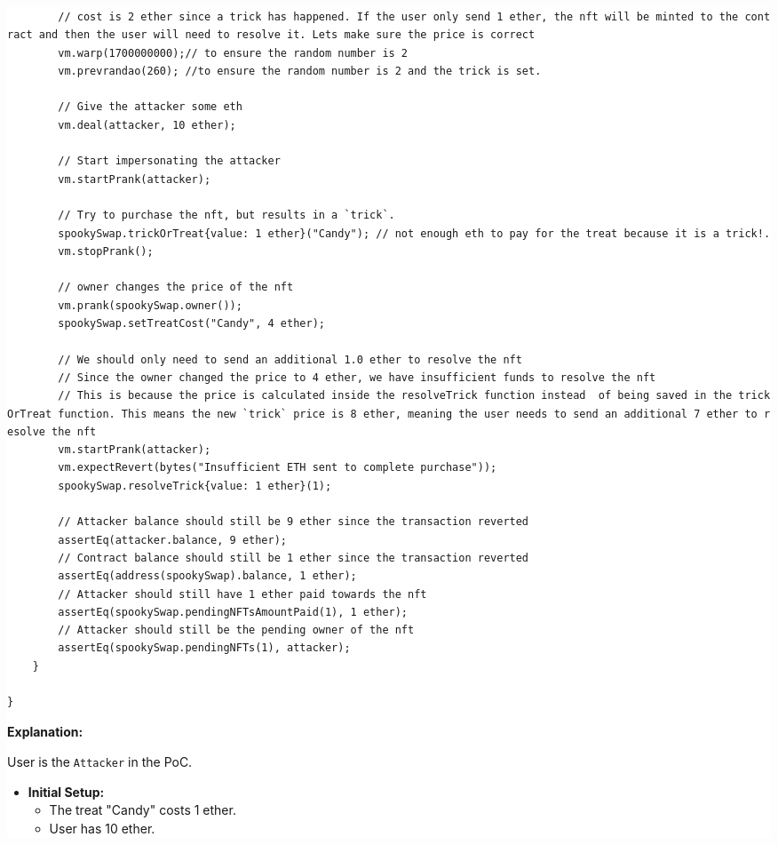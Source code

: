 ```solidity
        // cost is 2 ether since a trick has happened. If the user only send 1 ether, the nft will be minted to the contract and then the user will need to resolve it. Lets make sure the price is correct
        vm.warp(1700000000);// to ensure the random number is 2
        vm.prevrandao(260); //to ensure the random number is 2 and the trick is set.

        // Give the attacker some eth
        vm.deal(attacker, 10 ether);

        // Start impersonating the attacker
        vm.startPrank(attacker);

        // Try to purchase the nft, but results in a `trick`.
        spookySwap.trickOrTreat{value: 1 ether}("Candy"); // not enough eth to pay for the treat because it is a trick!.
        vm.stopPrank();
        
        // owner changes the price of the nft
        vm.prank(spookySwap.owner());
        spookySwap.setTreatCost("Candy", 4 ether);

        // We should only need to send an additional 1.0 ether to resolve the nft
        // Since the owner changed the price to 4 ether, we have insufficient funds to resolve the nft
        // This is because the price is calculated inside the resolveTrick function instead  of being saved in the trickOrTreat function. This means the new `trick` price is 8 ether, meaning the user needs to send an additional 7 ether to resolve the nft
        vm.startPrank(attacker);
        vm.expectRevert(bytes("Insufficient ETH sent to complete purchase"));
        spookySwap.resolveTrick{value: 1 ether}(1);

        // Attacker balance should still be 9 ether since the transaction reverted
        assertEq(attacker.balance, 9 ether);
        // Contract balance should still be 1 ether since the transaction reverted
        assertEq(address(spookySwap).balance, 1 ether);
        // Attacker should still have 1 ether paid towards the nft
        assertEq(spookySwap.pendingNFTsAmountPaid(1), 1 ether);
        // Attacker should still be the pending owner of the nft
        assertEq(spookySwap.pendingNFTs(1), attacker);
    }

}
```

**Explanation:**

User is the `Attacker` in the PoC.

- **Initial Setup:**
  - The treat "Candy" costs 1 ether.
  - User has 10 ether.
